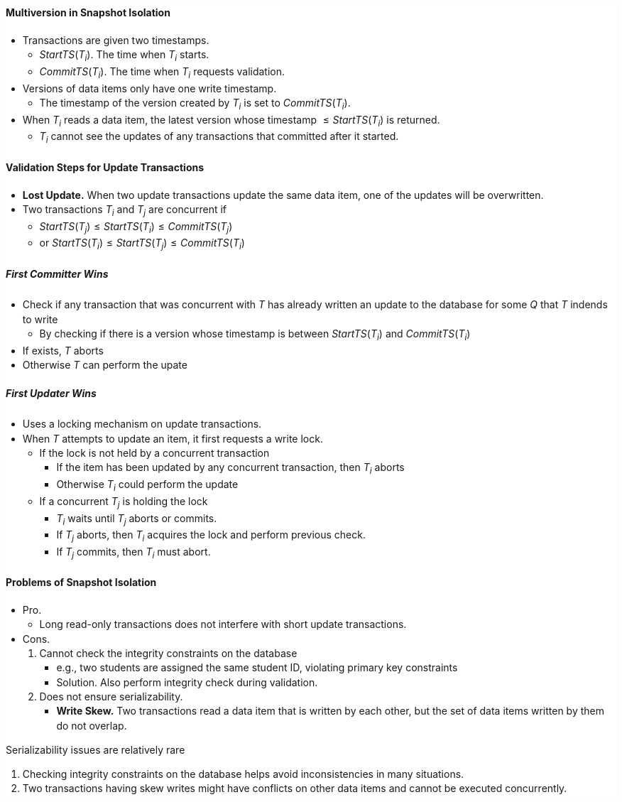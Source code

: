 #### Multiversion in Snapshot Isolation

- Transactions are given two timestamps.
  - $StartTS(T_i)$. The time when $T_i$ starts.
  - $CommitTS(T_i)$. The time when $T_i$ requests validation.
- Versions of data items only have one write timestamp.
  - The timestamp of the version created by $T_i$ is set to $CommitTS(T_i)$.
- When $T_i$ reads a data item, the latest version whose timestamp $\le StartTS(T_i)$ is returned.
  - $T_i$ cannot see the updates of any transactions that committed after it started.

#### Validation Steps for Update Transactions

- **Lost Update.** When two update transactions update the same data item, one of the updates will be overwritten.
- Two transactions $T_i$ and $T_j$ are concurrent if
  - $StartTS(T_j) \le StartTS(T_i) \le CommitTS(T_j)$
  - or $StartTS(T_i) \le StartTS(T_j) \le CommitTS(T_i)$

##### First Committer Wins

- Check if any transaction that was concurrent with $T$ has already written an update to the database for some $Q$ that $T$ indends to write
  - By checking if there is a version whose timestamp is between $StartTS(T_i)$ and $CommitTS(T_i)$
- If exists, $T$ aborts
- Otherwise $T$ can perform the upate

##### First Updater Wins

- Uses a locking mechanism on update transactions.
- When $T$ attempts to update an item, it first requests a write lock.
  - If the lock is not held by a concurrent transaction
    - If the item has been updated by any concurrent transaction, then $T_i$ aborts
    - Otherwise $T_i$ could perform the update
  - If a concurrent $T_j$ is holding the lock
    - $T_i$ waits until $T_j$ aborts or commits.
    - If $T_j$ aborts, then $T_i$ acquires the lock and perform previous check.
    - If $T_j$ commits, then $T_i$ must abort.

#### Problems of Snapshot Isolation

- Pro.
  - Long read-only transactions does not interfere with short update transactions.
- Cons.
  1. Cannot check the integrity constraints on the database
     - e.g., two students are assigned the same student ID, violating primary key constraints
     - Solution. Also perform integrity check during validation.
  2. Does not ensure serializability.
     - **Write Skew.** Two transactions read a data item that is written by each other, but the set of data items written by them do not overlap.

Serializability issues are relatively rare

1. Checking integrity constraints on the database helps avoid inconsistencies in many situations.
2. Two transactions having skew writes might have conflicts on other data items and cannot be executed concurrently.
